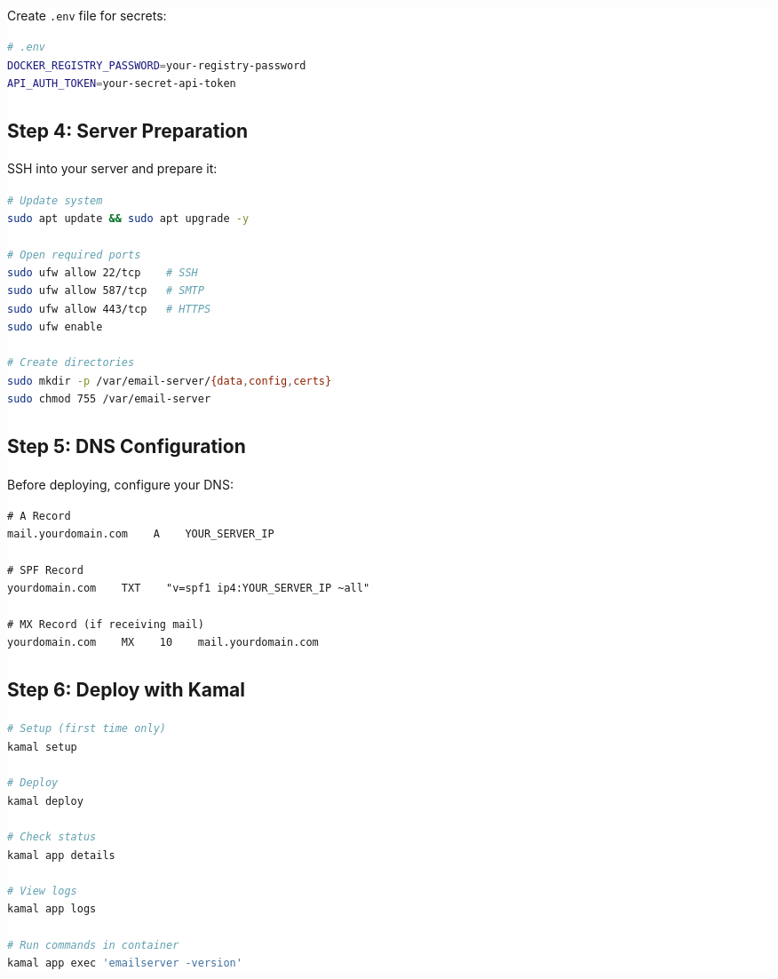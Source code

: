 Create `.env` file for secrets:

```bash
# .env
DOCKER_REGISTRY_PASSWORD=your-registry-password
API_AUTH_TOKEN=your-secret-api-token
```

## Step 4: Server Preparation

SSH into your server and prepare it:

```bash
# Update system
sudo apt update && sudo apt upgrade -y

# Open required ports
sudo ufw allow 22/tcp    # SSH
sudo ufw allow 587/tcp   # SMTP
sudo ufw allow 443/tcp   # HTTPS
sudo ufw enable

# Create directories
sudo mkdir -p /var/email-server/{data,config,certs}
sudo chmod 755 /var/email-server
```

## Step 5: DNS Configuration

Before deploying, configure your DNS:

```
# A Record
mail.yourdomain.com    A    YOUR_SERVER_IP

# SPF Record
yourdomain.com    TXT    "v=spf1 ip4:YOUR_SERVER_IP ~all"

# MX Record (if receiving mail)
yourdomain.com    MX    10    mail.yourdomain.com
```

## Step 6: Deploy with Kamal

```bash
# Setup (first time only)
kamal setup

# Deploy
kamal deploy

# Check status
kamal app details

# View logs
kamal app logs

# Run commands in container
kamal app exec 'emailserver -version'
```
